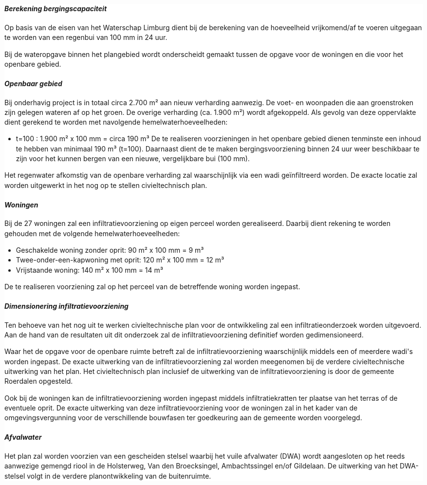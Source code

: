 #### *Berekening bergingscapaciteit*

Op basis van de eisen van het Waterschap Limburg dient bij de berekening van de hoeveelheid vrijkomend/af te voeren uitgegaan te worden van een regenbui van 100 mm in 24 uur.

Bij de wateropgave binnen het plangebied wordt onderscheidt gemaakt tussen de opgave voor de woningen en die voor het openbare gebied.

#### *Openbaar gebied*

Bij onderhavig project is in totaal circa 2.700 m² aan nieuw verharding aanwezig. De voet- en woonpaden die aan groenstroken zijn gelegen wateren af op het groen. De overige verharding (ca. 1.900 m²) wordt afgekoppeld. Als gevolg van deze oppervlakte dient gerekend te worden met navolgende hemelwaterhoeveelheden:

- t=100 : 1.900 m² x 100 mm = circa 190 m³
De te realiseren voorzieningen in het openbare gebied dienen tenminste een inhoud te hebben van minimaal 190 m³ (t=100). Daarnaast dient de te maken bergingsvoorziening binnen 24 uur weer beschikbaar te zijn voor het kunnen bergen van een nieuwe, vergelijkbare bui (100 mm).

Het regenwater afkomstig van de openbare verharding zal waarschijnlijk via een wadi geïnfiltreerd worden. De exacte locatie zal worden uitgewerkt in het nog op te stellen civieltechnisch plan.

#### *Woningen*

Bij de 27 woningen zal een infiltratievoorziening op eigen perceel worden gerealiseerd. Daarbij dient rekening te worden gehouden met de volgende hemelwaterhoeveelheden:

- Geschakelde woning zonder oprit: 90 m² x 100 mm = 9 m³
- Twee-onder-een-kapwoning met oprit: 120 m² x 100 mm = 12 m³
- Vrijstaande woning: 140 m² x 100 mm = 14 m³

De te realiseren voorziening zal op het perceel van de betreffende woning worden ingepast.

#### *Dimensionering infiltratievoorziening*

Ten behoeve van het nog uit te werken civieltechnische plan voor de ontwikkeling zal een infiltratieonderzoek worden uitgevoerd. Aan de hand van de resultaten uit dit onderzoek zal de infiltratievoorziening definitief worden gedimensioneerd.

Waar het de opgave voor de openbare ruimte betreft zal de infiltratievoorziening waarschijnlijk middels een of meerdere wadi's worden ingepast. De exacte uitwerking van de infiltratievoorziening zal worden meegenomen bij de verdere civieltechnische uitwerking van het plan. Het civieltechnisch plan inclusief de uitwerking van de infiltratievoorziening is door de gemeente Roerdalen opgesteld.

Ook bij de woningen kan de infiltratievoorziening worden ingepast middels infiltratiekratten ter plaatse van het terras of de eventuele oprit. De exacte uitwerking van deze infiltratievoorziening voor de woningen zal in het kader van de omgevingsvergunning voor de verschillende bouwfasen ter goedkeuring aan de gemeente worden voorgelegd.

#### *Afvalwater*

Het plan zal worden voorzien van een gescheiden stelsel waarbij het vuile afvalwater (DWA) wordt aangesloten op het reeds aanwezige gemengd riool in de Holsterweg, Van den Broecksingel, Ambachtssingel en/of Gildelaan. De uitwerking van het DWA-stelsel volgt in de verdere planontwikkeling van de buitenruimte.
